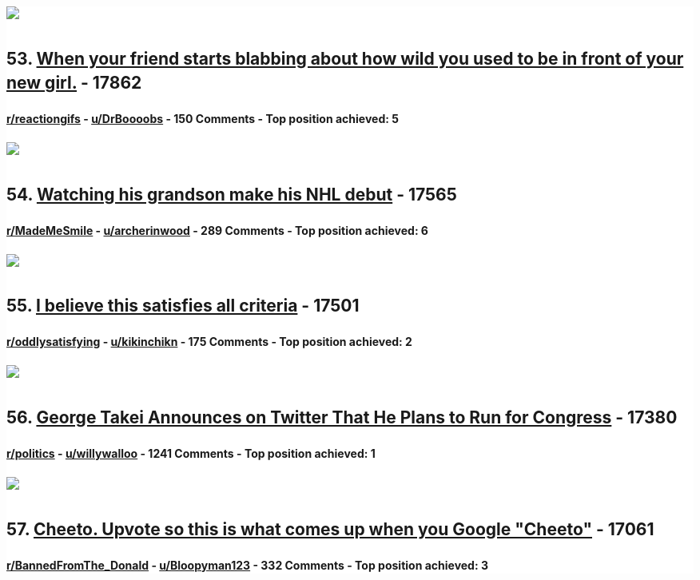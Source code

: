 <a href="http://imgur.com/jl4BHqu"><img src="https://b.thumbs.redditmedia.com/sBU6eVuti7Bof6-WGgAHi0jLfxh6hjBNGBo8SpbD62M.jpg"></img></a>

## 53. [When your friend starts blabbing about how wild you used to be in front of your new girl.](http://reddit.com/r/reactiongifs/comments/62usew/when_your_friend_starts_blabbing_about_how_wild/) - 17862
#### [r/reactiongifs](http://reddit.com/r/reactiongifs) - [u/DrBoooobs](http://reddit.com/u/DrBoooobs) - 150 Comments - Top position achieved: 5

<a href="http://imgur.com/boF61Rj.gifv"><img src="https://b.thumbs.redditmedia.com/-eQBOXFeUzfEoi0sY_Rm2hTBbA8o17iOtHaIQrIonWc.jpg"></img></a>

## 54. [Watching his grandson make his NHL debut](http://reddit.com/r/MadeMeSmile/comments/62s5mn/watching_his_grandson_make_his_nhl_debut/) - 17565
#### [r/MadeMeSmile](http://reddit.com/r/MadeMeSmile) - [u/archerinwood](http://reddit.com/u/archerinwood) - 289 Comments - Top position achieved: 6

<a href="https://gfycat.com/DelayedDirectAfricanelephant"><img src="https://b.thumbs.redditmedia.com/_MZAGfINAnXN1RkgdepHExqZrkYTC3SQfeENjrbb0_Q.jpg"></img></a>

## 55. [I believe this satisfies all criteria](http://reddit.com/r/oddlysatisfying/comments/62w6f1/i_believe_this_satisfies_all_criteria/) - 17501
#### [r/oddlysatisfying](http://reddit.com/r/oddlysatisfying) - [u/kikinchikn](http://reddit.com/u/kikinchikn) - 175 Comments - Top position achieved: 2

<a href="http://i.imgur.com/T0cBDNW.gif"><img src="https://b.thumbs.redditmedia.com/O9kVpbl9X5Gj8RqeNRKvfRmUDN2G9gr7K8Fw90d8dYI.jpg"></img></a>

## 56. [George Takei Announces on Twitter That He Plans to Run for Congress](http://reddit.com/r/politics/comments/62qzwi/george_takei_announces_on_twitter_that_he_plans/) - 17380
#### [r/politics](http://reddit.com/r/politics) - [u/willywalloo](http://reddit.com/u/willywalloo) - 1241 Comments - Top position achieved: 1

<a href="http://www.hollywoodreporter.com/news/george-takei-announces-twitter-he-plans-run-congress-990589"><img src="https://b.thumbs.redditmedia.com/gSdSS4y3EhD1idJxBDmyS47-qUpUbJWLespRvQGLoXs.jpg"></img></a>

## 57. [Cheeto. Upvote so this is what comes up when you Google "Cheeto"](http://reddit.com/r/BannedFromThe_Donald/comments/62w0xk/cheeto_upvote_so_this_is_what_comes_up_when_you/) - 17061
#### [r/BannedFromThe_Donald](http://reddit.com/r/BannedFromThe_Donald) - [u/Bloopyman123](http://reddit.com/u/Bloopyman123) - 332 Comments - Top position achieved: 3
